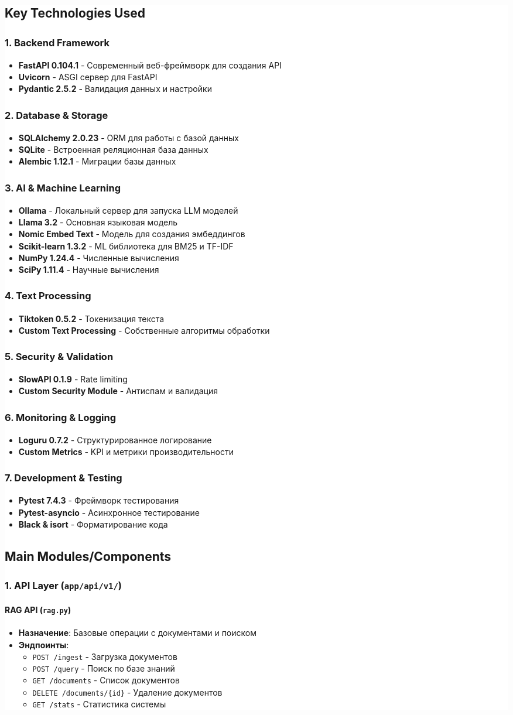 ## Key Technologies Used

### 1. **Backend Framework**
- **FastAPI 0.104.1** - Современный веб-фреймворк для создания API
- **Uvicorn** - ASGI сервер для FastAPI
- **Pydantic 2.5.2** - Валидация данных и настройки

### 2. **Database & Storage**
- **SQLAlchemy 2.0.23** - ORM для работы с базой данных
- **SQLite** - Встроенная реляционная база данных
- **Alembic 1.12.1** - Миграции базы данных

### 3. **AI & Machine Learning**
- **Ollama** - Локальный сервер для запуска LLM моделей
- **Llama 3.2** - Основная языковая модель
- **Nomic Embed Text** - Модель для создания эмбеддингов
- **Scikit-learn 1.3.2** - ML библиотека для BM25 и TF-IDF
- **NumPy 1.24.4** - Численные вычисления
- **SciPy 1.11.4** - Научные вычисления

### 4. **Text Processing**
- **Tiktoken 0.5.2** - Токенизация текста
- **Custom Text Processing** - Собственные алгоритмы обработки

### 5. **Security & Validation**
- **SlowAPI 0.1.9** - Rate limiting
- **Custom Security Module** - Антиспам и валидация

### 6. **Monitoring & Logging**
- **Loguru 0.7.2** - Структурированное логирование
- **Custom Metrics** - KPI и метрики производительности

### 7. **Development & Testing**
- **Pytest 7.4.3** - Фреймворк тестирования
- **Pytest-asyncio** - Асинхронное тестирование
- **Black & isort** - Форматирование кода

## Main Modules/Components

### 1. **API Layer** (`app/api/v1/`)

#### **RAG API** (`rag.py`)
- **Назначение**: Базовые операции с документами и поиском
- **Эндпоинты**:
  - `POST /ingest` - Загрузка документов
  - `POST /query` - Поиск по базе знаний
  - `GET /documents` - Список документов
  - `DELETE /documents/{id}` - Удаление документов
  - `GET /stats` - Статистика системы
